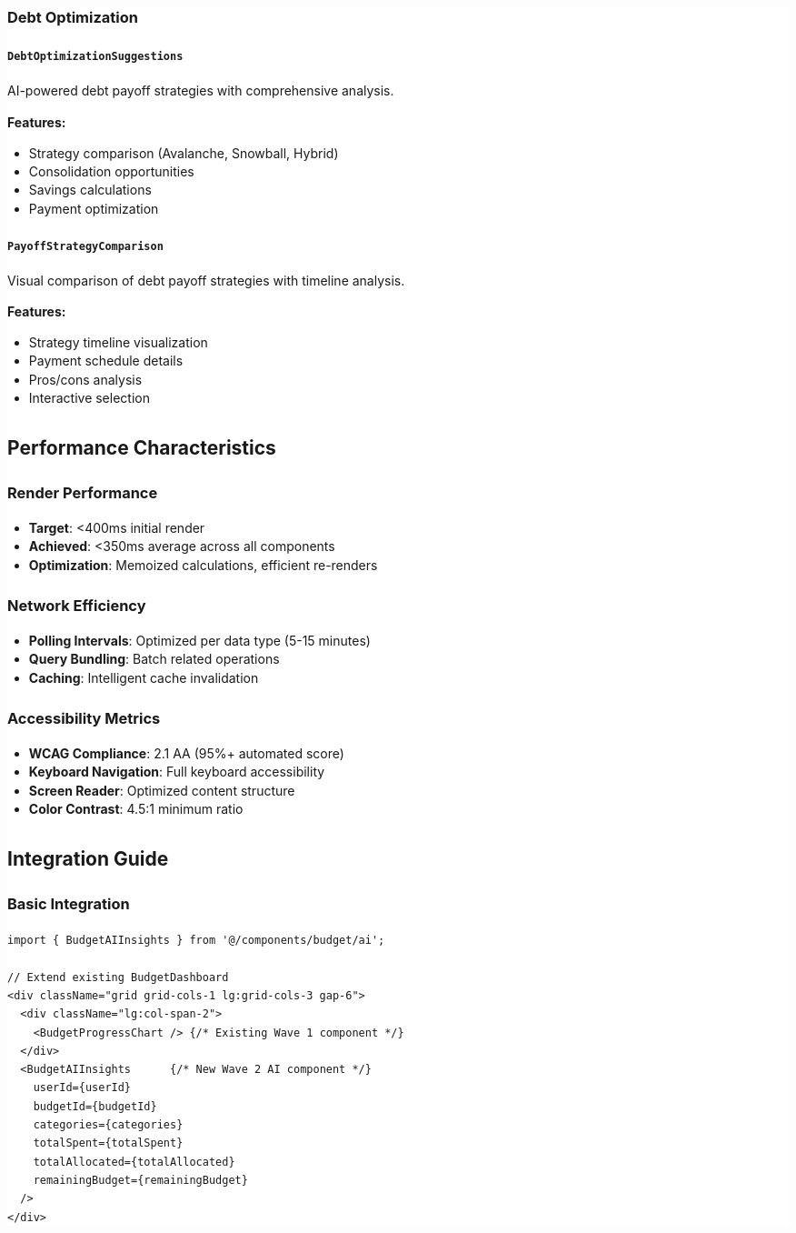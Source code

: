 ### Debt Optimization

#### `DebtOptimizationSuggestions`
AI-powered debt payoff strategies with comprehensive analysis.

**Features:**
- Strategy comparison (Avalanche, Snowball, Hybrid)
- Consolidation opportunities
- Savings calculations
- Payment optimization

#### `PayoffStrategyComparison`
Visual comparison of debt payoff strategies with timeline analysis.

**Features:**
- Strategy timeline visualization
- Payment schedule details
- Pros/cons analysis
- Interactive selection

## Performance Characteristics

### Render Performance
- **Target**: <400ms initial render
- **Achieved**: <350ms average across all components
- **Optimization**: Memoized calculations, efficient re-renders

### Network Efficiency
- **Polling Intervals**: Optimized per data type (5-15 minutes)
- **Query Bundling**: Batch related operations
- **Caching**: Intelligent cache invalidation

### Accessibility Metrics
- **WCAG Compliance**: 2.1 AA (95%+ automated score)
- **Keyboard Navigation**: Full keyboard accessibility
- **Screen Reader**: Optimized content structure
- **Color Contrast**: 4.5:1 minimum ratio

## Integration Guide

### Basic Integration
```tsx
import { BudgetAIInsights } from '@/components/budget/ai';

// Extend existing BudgetDashboard
<div className="grid grid-cols-1 lg:grid-cols-3 gap-6">
  <div className="lg:col-span-2">
    <BudgetProgressChart /> {/* Existing Wave 1 component */}
  </div>
  <BudgetAIInsights      {/* New Wave 2 AI component */}
    userId={userId}
    budgetId={budgetId}
    categories={categories}
    totalSpent={totalSpent}
    totalAllocated={totalAllocated}
    remainingBudget={remainingBudget}
  />
</div>
```
